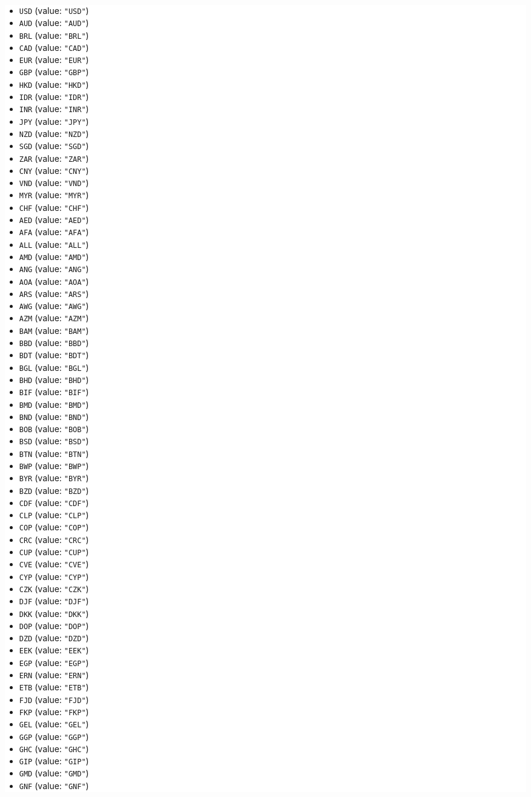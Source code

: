 * `USD` (value: `"USD"`)
* `AUD` (value: `"AUD"`)
* `BRL` (value: `"BRL"`)
* `CAD` (value: `"CAD"`)
* `EUR` (value: `"EUR"`)
* `GBP` (value: `"GBP"`)
* `HKD` (value: `"HKD"`)
* `IDR` (value: `"IDR"`)
* `INR` (value: `"INR"`)
* `JPY` (value: `"JPY"`)
* `NZD` (value: `"NZD"`)
* `SGD` (value: `"SGD"`)
* `ZAR` (value: `"ZAR"`)
* `CNY` (value: `"CNY"`)
* `VND` (value: `"VND"`)
* `MYR` (value: `"MYR"`)
* `CHF` (value: `"CHF"`)
* `AED` (value: `"AED"`)
* `AFA` (value: `"AFA"`)
* `ALL` (value: `"ALL"`)
* `AMD` (value: `"AMD"`)
* `ANG` (value: `"ANG"`)
* `AOA` (value: `"AOA"`)
* `ARS` (value: `"ARS"`)
* `AWG` (value: `"AWG"`)
* `AZM` (value: `"AZM"`)
* `BAM` (value: `"BAM"`)
* `BBD` (value: `"BBD"`)
* `BDT` (value: `"BDT"`)
* `BGL` (value: `"BGL"`)
* `BHD` (value: `"BHD"`)
* `BIF` (value: `"BIF"`)
* `BMD` (value: `"BMD"`)
* `BND` (value: `"BND"`)
* `BOB` (value: `"BOB"`)
* `BSD` (value: `"BSD"`)
* `BTN` (value: `"BTN"`)
* `BWP` (value: `"BWP"`)
* `BYR` (value: `"BYR"`)
* `BZD` (value: `"BZD"`)
* `CDF` (value: `"CDF"`)
* `CLP` (value: `"CLP"`)
* `COP` (value: `"COP"`)
* `CRC` (value: `"CRC"`)
* `CUP` (value: `"CUP"`)
* `CVE` (value: `"CVE"`)
* `CYP` (value: `"CYP"`)
* `CZK` (value: `"CZK"`)
* `DJF` (value: `"DJF"`)
* `DKK` (value: `"DKK"`)
* `DOP` (value: `"DOP"`)
* `DZD` (value: `"DZD"`)
* `EEK` (value: `"EEK"`)
* `EGP` (value: `"EGP"`)
* `ERN` (value: `"ERN"`)
* `ETB` (value: `"ETB"`)
* `FJD` (value: `"FJD"`)
* `FKP` (value: `"FKP"`)
* `GEL` (value: `"GEL"`)
* `GGP` (value: `"GGP"`)
* `GHC` (value: `"GHC"`)
* `GIP` (value: `"GIP"`)
* `GMD` (value: `"GMD"`)
* `GNF` (value: `"GNF"`)